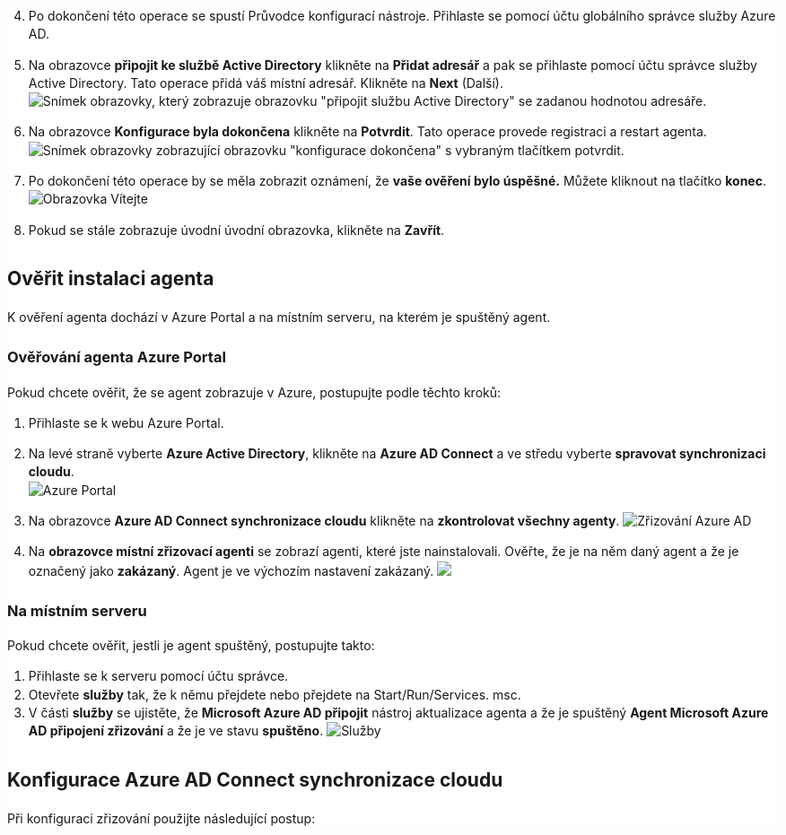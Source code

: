 4. Po dokončení této operace se spustí Průvodce konfigurací nástroje.  Přihlaste se pomocí účtu globálního správce služby Azure AD.
5. Na obrazovce **připojit ke službě Active Directory** klikněte na **Přidat adresář** a pak se přihlaste pomocí účtu správce služby Active Directory.  Tato operace přidá váš místní adresář.  Klikněte na **Next** (Další).</br>
![Snímek obrazovky, který zobrazuje obrazovku "připojit službu Active Directory" se zadanou hodnotou adresáře.](media/how-to-install/install-3a.png)</br>

6. Na obrazovce **Konfigurace byla dokončena** klikněte na **Potvrdit**.  Tato operace provede registraci a restart agenta.</br>
![Snímek obrazovky zobrazující obrazovku "konfigurace dokončena" s vybraným tlačítkem potvrdit.](media/how-to-install/install-4a.png)</br>

7. Po dokončení této operace by se měla zobrazit oznámení, že **vaše ověření bylo úspěšné.**  Můžete kliknout na tlačítko **konec**.</br>
![Obrazovka Vítejte](media/how-to-install/install-5.png)</br>
8. Pokud se stále zobrazuje úvodní úvodní obrazovka, klikněte na **Zavřít**.

## <a name="verify-agent-installation"></a>Ověřit instalaci agenta
K ověření agenta dochází v Azure Portal a na místním serveru, na kterém je spuštěný agent.

### <a name="azure-portal-agent-verification"></a>Ověřování agenta Azure Portal
Pokud chcete ověřit, že se agent zobrazuje v Azure, postupujte podle těchto kroků:

1. Přihlaste se k webu Azure Portal.
2. Na levé straně vyberte **Azure Active Directory**, klikněte na **Azure AD Connect** a ve středu vyberte **spravovat synchronizaci cloudu**.</br>
![Azure Portal](media/how-to-install/install-6.png)</br>

3.  Na obrazovce **Azure AD Connect synchronizace cloudu** klikněte na **zkontrolovat všechny agenty**.
![Zřizování Azure AD](media/how-to-install/install-7.png)</br>
 
4. Na **obrazovce místní zřizovací agenti** se zobrazí agenti, které jste nainstalovali.  Ověřte, že je na něm daný agent a že je označený jako **zakázaný**.  Agent je ve výchozím nastavení zakázaný. ![](media/how-to-install/verify-1.png)</br>

### <a name="on-the-local-server"></a>Na místním serveru
Pokud chcete ověřit, jestli je agent spuštěný, postupujte takto:

1.  Přihlaste se k serveru pomocí účtu správce.
2.  Otevřete **služby** tak, že k němu přejdete nebo přejdete na Start/Run/Services. msc.
3.  V části **služby** se ujistěte, že **Microsoft Azure AD připojit** nástroj aktualizace agenta a že je spuštěný **Agent Microsoft Azure AD připojení zřizování** a že je ve stavu **spuštěno**.
![Služby](media/how-to-install/troubleshoot-1.png)

## <a name="configure-azure-ad-connect-cloud-sync"></a>Konfigurace Azure AD Connect synchronizace cloudu
Při konfiguraci zřizování použijte následující postup:
